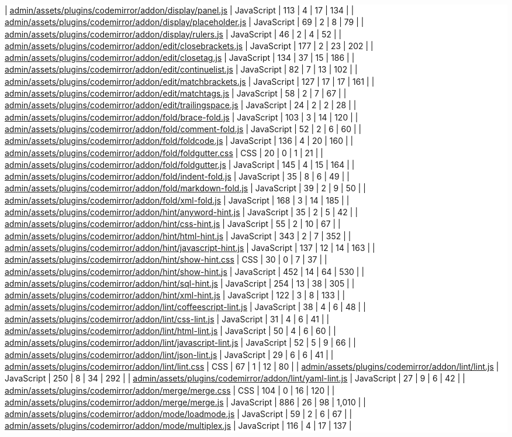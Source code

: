 | [admin/assets/plugins/codemirror/addon/display/panel.js](/admin/assets/plugins/codemirror/addon/display/panel.js) | JavaScript | 113 | 4 | 17 | 134 |
| [admin/assets/plugins/codemirror/addon/display/placeholder.js](/admin/assets/plugins/codemirror/addon/display/placeholder.js) | JavaScript | 69 | 2 | 8 | 79 |
| [admin/assets/plugins/codemirror/addon/display/rulers.js](/admin/assets/plugins/codemirror/addon/display/rulers.js) | JavaScript | 46 | 2 | 4 | 52 |
| [admin/assets/plugins/codemirror/addon/edit/closebrackets.js](/admin/assets/plugins/codemirror/addon/edit/closebrackets.js) | JavaScript | 177 | 2 | 23 | 202 |
| [admin/assets/plugins/codemirror/addon/edit/closetag.js](/admin/assets/plugins/codemirror/addon/edit/closetag.js) | JavaScript | 134 | 37 | 15 | 186 |
| [admin/assets/plugins/codemirror/addon/edit/continuelist.js](/admin/assets/plugins/codemirror/addon/edit/continuelist.js) | JavaScript | 82 | 7 | 13 | 102 |
| [admin/assets/plugins/codemirror/addon/edit/matchbrackets.js](/admin/assets/plugins/codemirror/addon/edit/matchbrackets.js) | JavaScript | 127 | 17 | 17 | 161 |
| [admin/assets/plugins/codemirror/addon/edit/matchtags.js](/admin/assets/plugins/codemirror/addon/edit/matchtags.js) | JavaScript | 58 | 2 | 7 | 67 |
| [admin/assets/plugins/codemirror/addon/edit/trailingspace.js](/admin/assets/plugins/codemirror/addon/edit/trailingspace.js) | JavaScript | 24 | 2 | 2 | 28 |
| [admin/assets/plugins/codemirror/addon/fold/brace-fold.js](/admin/assets/plugins/codemirror/addon/fold/brace-fold.js) | JavaScript | 103 | 3 | 14 | 120 |
| [admin/assets/plugins/codemirror/addon/fold/comment-fold.js](/admin/assets/plugins/codemirror/addon/fold/comment-fold.js) | JavaScript | 52 | 2 | 6 | 60 |
| [admin/assets/plugins/codemirror/addon/fold/foldcode.js](/admin/assets/plugins/codemirror/addon/fold/foldcode.js) | JavaScript | 136 | 4 | 20 | 160 |
| [admin/assets/plugins/codemirror/addon/fold/foldgutter.css](/admin/assets/plugins/codemirror/addon/fold/foldgutter.css) | CSS | 20 | 0 | 1 | 21 |
| [admin/assets/plugins/codemirror/addon/fold/foldgutter.js](/admin/assets/plugins/codemirror/addon/fold/foldgutter.js) | JavaScript | 145 | 4 | 15 | 164 |
| [admin/assets/plugins/codemirror/addon/fold/indent-fold.js](/admin/assets/plugins/codemirror/addon/fold/indent-fold.js) | JavaScript | 35 | 8 | 6 | 49 |
| [admin/assets/plugins/codemirror/addon/fold/markdown-fold.js](/admin/assets/plugins/codemirror/addon/fold/markdown-fold.js) | JavaScript | 39 | 2 | 9 | 50 |
| [admin/assets/plugins/codemirror/addon/fold/xml-fold.js](/admin/assets/plugins/codemirror/addon/fold/xml-fold.js) | JavaScript | 168 | 3 | 14 | 185 |
| [admin/assets/plugins/codemirror/addon/hint/anyword-hint.js](/admin/assets/plugins/codemirror/addon/hint/anyword-hint.js) | JavaScript | 35 | 2 | 5 | 42 |
| [admin/assets/plugins/codemirror/addon/hint/css-hint.js](/admin/assets/plugins/codemirror/addon/hint/css-hint.js) | JavaScript | 55 | 2 | 10 | 67 |
| [admin/assets/plugins/codemirror/addon/hint/html-hint.js](/admin/assets/plugins/codemirror/addon/hint/html-hint.js) | JavaScript | 343 | 2 | 7 | 352 |
| [admin/assets/plugins/codemirror/addon/hint/javascript-hint.js](/admin/assets/plugins/codemirror/addon/hint/javascript-hint.js) | JavaScript | 137 | 12 | 14 | 163 |
| [admin/assets/plugins/codemirror/addon/hint/show-hint.css](/admin/assets/plugins/codemirror/addon/hint/show-hint.css) | CSS | 30 | 0 | 7 | 37 |
| [admin/assets/plugins/codemirror/addon/hint/show-hint.js](/admin/assets/plugins/codemirror/addon/hint/show-hint.js) | JavaScript | 452 | 14 | 64 | 530 |
| [admin/assets/plugins/codemirror/addon/hint/sql-hint.js](/admin/assets/plugins/codemirror/addon/hint/sql-hint.js) | JavaScript | 254 | 13 | 38 | 305 |
| [admin/assets/plugins/codemirror/addon/hint/xml-hint.js](/admin/assets/plugins/codemirror/addon/hint/xml-hint.js) | JavaScript | 122 | 3 | 8 | 133 |
| [admin/assets/plugins/codemirror/addon/lint/coffeescript-lint.js](/admin/assets/plugins/codemirror/addon/lint/coffeescript-lint.js) | JavaScript | 38 | 4 | 6 | 48 |
| [admin/assets/plugins/codemirror/addon/lint/css-lint.js](/admin/assets/plugins/codemirror/addon/lint/css-lint.js) | JavaScript | 31 | 4 | 6 | 41 |
| [admin/assets/plugins/codemirror/addon/lint/html-lint.js](/admin/assets/plugins/codemirror/addon/lint/html-lint.js) | JavaScript | 50 | 4 | 6 | 60 |
| [admin/assets/plugins/codemirror/addon/lint/javascript-lint.js](/admin/assets/plugins/codemirror/addon/lint/javascript-lint.js) | JavaScript | 52 | 5 | 9 | 66 |
| [admin/assets/plugins/codemirror/addon/lint/json-lint.js](/admin/assets/plugins/codemirror/addon/lint/json-lint.js) | JavaScript | 29 | 6 | 6 | 41 |
| [admin/assets/plugins/codemirror/addon/lint/lint.css](/admin/assets/plugins/codemirror/addon/lint/lint.css) | CSS | 67 | 1 | 12 | 80 |
| [admin/assets/plugins/codemirror/addon/lint/lint.js](/admin/assets/plugins/codemirror/addon/lint/lint.js) | JavaScript | 250 | 8 | 34 | 292 |
| [admin/assets/plugins/codemirror/addon/lint/yaml-lint.js](/admin/assets/plugins/codemirror/addon/lint/yaml-lint.js) | JavaScript | 27 | 9 | 6 | 42 |
| [admin/assets/plugins/codemirror/addon/merge/merge.css](/admin/assets/plugins/codemirror/addon/merge/merge.css) | CSS | 104 | 0 | 16 | 120 |
| [admin/assets/plugins/codemirror/addon/merge/merge.js](/admin/assets/plugins/codemirror/addon/merge/merge.js) | JavaScript | 886 | 26 | 98 | 1,010 |
| [admin/assets/plugins/codemirror/addon/mode/loadmode.js](/admin/assets/plugins/codemirror/addon/mode/loadmode.js) | JavaScript | 59 | 2 | 6 | 67 |
| [admin/assets/plugins/codemirror/addon/mode/multiplex.js](/admin/assets/plugins/codemirror/addon/mode/multiplex.js) | JavaScript | 116 | 4 | 17 | 137 |